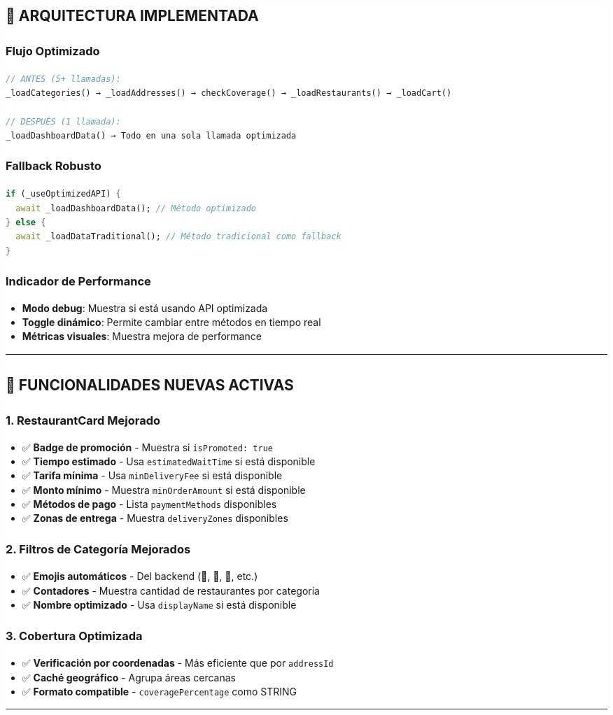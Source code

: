 
## 🔧 **ARQUITECTURA IMPLEMENTADA**

### **Flujo Optimizado**
```dart
// ANTES (5+ llamadas):
_loadCategories() → _loadAddresses() → checkCoverage() → _loadRestaurants() → _loadCart()

// DESPUÉS (1 llamada):
_loadDashboardData() → Todo en una sola llamada optimizada
```

### **Fallback Robusto**
```dart
if (_useOptimizedAPI) {
  await _loadDashboardData(); // Método optimizado
} else {
  await _loadDataTraditional(); // Método tradicional como fallback
}
```

### **Indicador de Performance**
- **Modo debug**: Muestra si está usando API optimizada
- **Toggle dinámico**: Permite cambiar entre métodos en tiempo real
- **Métricas visuales**: Muestra mejora de performance

---

## 🎯 **FUNCIONALIDADES NUEVAS ACTIVAS**

### **1. RestaurantCard Mejorado**
- ✅ **Badge de promoción** - Muestra si `isPromoted: true`
- ✅ **Tiempo estimado** - Usa `estimatedWaitTime` si está disponible
- ✅ **Tarifa mínima** - Usa `minDeliveryFee` si está disponible
- ✅ **Monto mínimo** - Muestra `minOrderAmount` si está disponible
- ✅ **Métodos de pago** - Lista `paymentMethods` disponibles
- ✅ **Zonas de entrega** - Muestra `deliveryZones` disponibles

### **2. Filtros de Categoría Mejorados**
- ✅ **Emojis automáticos** - Del backend (🍕, 🌮, 🍔, etc.)
- ✅ **Contadores** - Muestra cantidad de restaurantes por categoría
- ✅ **Nombre optimizado** - Usa `displayName` si está disponible

### **3. Cobertura Optimizada**
- ✅ **Verificación por coordenadas** - Más eficiente que por `addressId`
- ✅ **Caché geográfico** - Agrupa áreas cercanas
- ✅ **Formato compatible** - `coveragePercentage` como STRING

---
